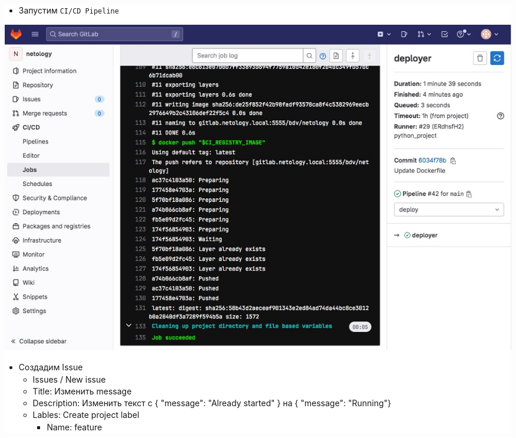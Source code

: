 - Запустим `CI/CD Pipeline`

![0906gitlab07](./img/0906gitlab07.jpeg)

- Создадим Issue
    - Issues / New issue
    - Title: Изменить message
    - Description: Изменить текст с { "message": "Already started" } на { "message": "Running"}
    - Lables: Create project label
        - Name: feature
